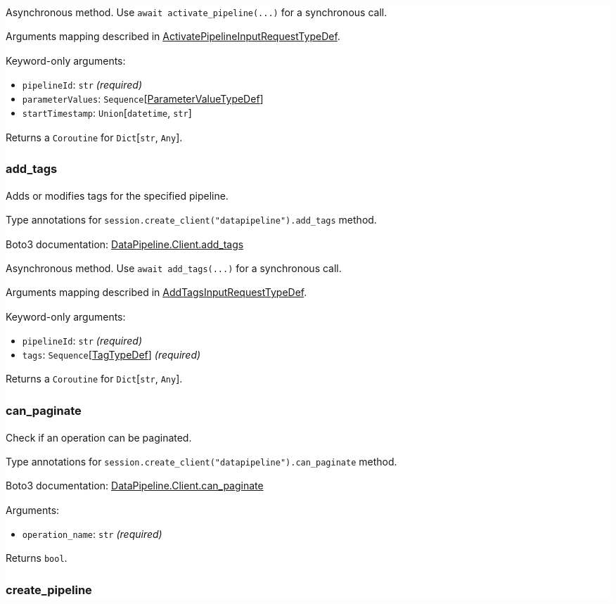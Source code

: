 Asynchronous method. Use `await activate_pipeline(...)` for a synchronous call.

Arguments mapping described in
[ActivatePipelineInputRequestTypeDef](./type_defs.md#activatepipelineinputrequesttypedef).

Keyword-only arguments:

- `pipelineId`: `str` *(required)*
- `parameterValues`:
  `Sequence`\[[ParameterValueTypeDef](./type_defs.md#parametervaluetypedef)\]
- `startTimestamp`: `Union`\[`datetime`, `str`\]

Returns a `Coroutine` for `Dict`\[`str`, `Any`\].

<a id="add_tags"></a>

### add_tags

Adds or modifies tags for the specified pipeline.

Type annotations for `session.create_client("datapipeline").add_tags` method.

Boto3 documentation:
[DataPipeline.Client.add_tags](https://boto3.amazonaws.com/v1/documentation/api/latest/reference/services/datapipeline.html#DataPipeline.Client.add_tags)

Asynchronous method. Use `await add_tags(...)` for a synchronous call.

Arguments mapping described in
[AddTagsInputRequestTypeDef](./type_defs.md#addtagsinputrequesttypedef).

Keyword-only arguments:

- `pipelineId`: `str` *(required)*
- `tags`: `Sequence`\[[TagTypeDef](./type_defs.md#tagtypedef)\] *(required)*

Returns a `Coroutine` for `Dict`\[`str`, `Any`\].

<a id="can_paginate"></a>

### can_paginate

Check if an operation can be paginated.

Type annotations for `session.create_client("datapipeline").can_paginate`
method.

Boto3 documentation:
[DataPipeline.Client.can_paginate](https://boto3.amazonaws.com/v1/documentation/api/latest/reference/services/datapipeline.html#DataPipeline.Client.can_paginate)

Arguments:

- `operation_name`: `str` *(required)*

Returns `bool`.

<a id="create_pipeline"></a>

### create_pipeline
